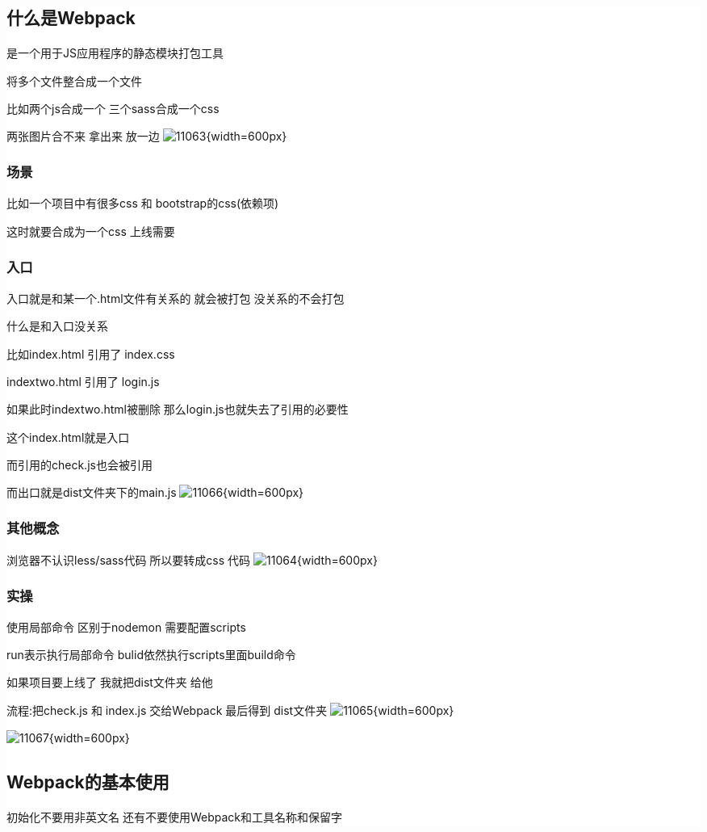 ## 什么是Webpack
是一个用于JS应用程序的静态模块打包工具

将多个文件整合成一个文件

比如两个js合成一个 三个sass合成一个css

两张图片合不来 拿出来 放一边
![11063](../images/11月/11-06/3.png){width=600px}

### 场景
比如一个项目中有很多css 和 bootstrap的css(依赖项)

这时就要合成为一个css 上线需要

### 入口
入口就是和某一个.html文件有关系的 就会被打包 没关系的不会打包

什么是和入口没关系

比如index.html 引用了 index.css

indextwo.html 引用了 login.js

如果此时indextwo.html被删除 那么login.js也就失去了引用的必要性

这个index.html就是入口

而引用的check.js也会被引用

而出口就是dist文件夹下的main.js
![11066](../images/11月/11-06/6.png){width=600px}

### 其他概念
浏览器不认识less/sass代码 所以要转成css 代码 
![11064](../images/11月/11-06/4.png){width=600px}

### 实操
使用局部命令 区别于nodemon 需要配置scripts

run表示执行局部命令 bulid依然执行scripts里面build命令

如果项目要上线了 我就把dist文件夹 给他

流程:把check.js 和 index.js 交给Webpack 最后得到 dist文件夹
![11065](../images/11月/11-06/5.png){width=600px}

![11067](../images/11月/11-06/7.png){width=600px}

## Webpack的基本使用
初始化不要用非英文名 还有不要使用Webpack和工具名称和保留字
